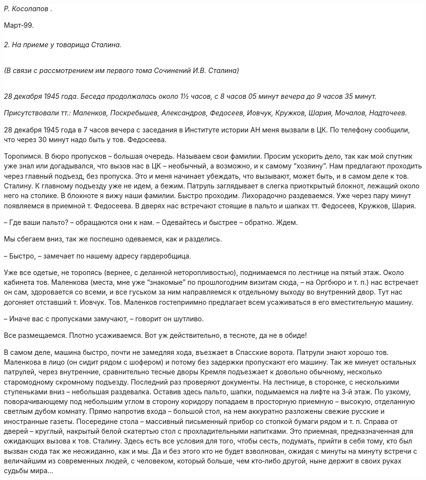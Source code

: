_Р. Косолапов_ .

Март‑99.

###### 2. На приеме у товарища Сталина.

###### (В связи с рассмотрением им первого тома Сочинений И.В. Сталина)

_28 декабря 1945 года. Беседа продолжалась около 1½ часов, с 8 часов 05 минут вечера до 9 часов 35 минут._

_Присутствовали тт.: Маленков, Поскребышев, Александров, Федосеев, Иовчук, Кружков, Шария, Мочалов, Надточеев._

28 декабря 1945 года в 7 часов вечера с заседания в Институте истории АН меня вызвали в ЦК. По телефону сообщили, что через 30 минут надо быть у тов. Федосеева.

Торопимся. В бюро пропусков – большая очередь. Называем свои фамилии. Просим ускорить дело, так как мой спутник уже знал или догадывался, что вызов нас в ЦК – необычный, а возможно, и к самому “хозяину”. Нам предлагают проходить через главный подъезд, без пропуска. Это и меня начинает убеждать, что вызывают, может быть, и в самом деле к тов. Сталину. К главному подъезду уже не идем, а бежим. Патруль заглядывает в слегка приоткрытый блокнот, лежащий около него на столике. В блокноте я вижу наши фамилии. Быстро проходим. Лихорадочно раздеваемся. Уже через пару минут появляемся в приемной т. Федосеева. В дверях нас встречают стоящие в пальто и шапках тт. Федосеев, Кружков, Шария.

– Где ваши пальто? – обращаются они к нам. – Одевайтесь и быстрее – обратно. Ждем.

Мы сбегаем вниз, так же поспешно одеваемся, как и разделись.

– Быстро, – замечает по нашему адресу гардеробщица.

Уже все одетые, не торопясь (вернее, с деланной неторопливостью), поднимаемся по лестнице на пятый этаж. Около кабинета тов. Маленкова (места, мне уже “знакомые” по прошлогодним визитам сюда, – на Оргбюро и т. п.) нас встречает он сам, здоровается со всеми, и все гуськом за ним направляемся к отдельному выходу во внутренний двор. Тут нас догоняет отставший т. Иовчук. Тов. Маленков гостеприимно предлагает всем усаживаться в его вместительную машину.

– Иначе вас с пропусками замучают, – говорит он шутливо.

Все размещаемся. Плотно усаживаемся. Вот уж действительно, в тесноте, да не в обиде!

В самом деле, машина быстро, почти не замедляя хода, въезжает в Спасские ворота. Патрули знают хорошо тов. Маленкова в лицо (он сидит рядом с шофером) и потому без задержки пропускают его машину. Так же минует остальных патрулей, через внутренние, сравнительно тесные дворы Кремля подъезжает к довольно обычному, несколько старомодному скромному подъезду. Последний раз проверяют документы. На лестнице, в сторонке, с несколькими ступеньками вниз – небольшая раздевалка. Оставив здесь пальто, шапки, подымаемся на лифте на 3‑й этаж. По узкому, поворачивающему под небольшим углом в сторону коридору попадаем в просторную приемную – высокую, отделанную светлым дубом комнату. Прямо напротив входа – большой стол, на нем аккуратно разложены свежие русские и иностранные газеты. Посередине стола – массивный письменный прибор со стопкой бумаги рядом и т. п. Справа от дверей – круглый, накрытый белой скатертью стол с прохладительными напитками. Это приемная, предназначенная для ожидающих вызова к тов. Сталину. Здесь есть все условия для того, чтобы сесть, подумать, прийти в себя тому, кто был вызван сюда так же неожиданно, как и мы. Да и без этого кто не будет взволнован, ожидая с минуты на минуту встречи с величайшим из современных людей, с человеком, который больше, чем кто‑либо другой, ныне держит в своих руках судьбы мира…
